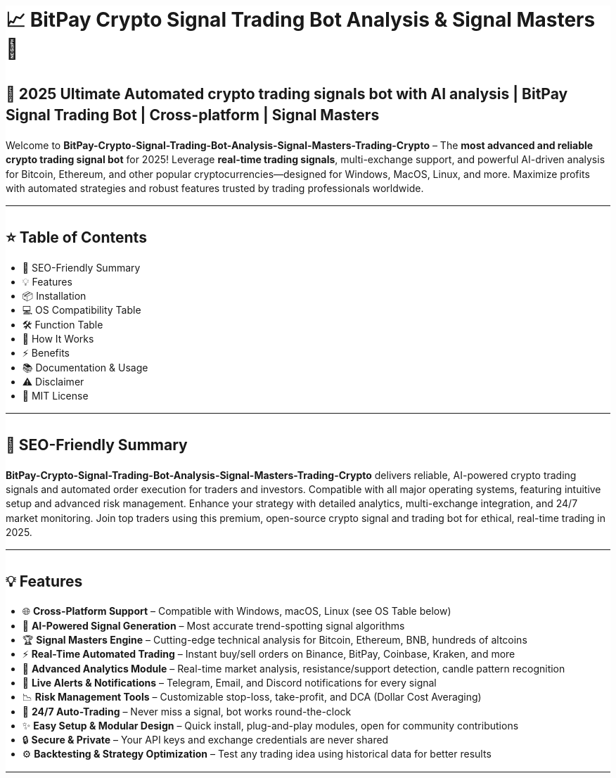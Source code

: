 # 📈 BitPay Crypto Signal Trading Bot Analysis & Signal Masters 🚀

## 👑 2025 Ultimate Automated crypto trading signals bot with AI analysis | BitPay Signal Trading Bot | Cross-platform | Signal Masters
Welcome to **BitPay-Crypto-Signal-Trading-Bot-Analysis-Signal-Masters-Trading-Crypto** – The **most advanced and reliable crypto trading signal bot** for 2025! Leverage **real-time trading signals**, multi-exchange support, and powerful AI-driven analysis for Bitcoin, Ethereum, and other popular cryptocurrencies—designed for Windows, MacOS, Linux, and more. Maximize profits with automated strategies and robust features trusted by trading professionals worldwide.

---

## ⭐️ Table of Contents
- 📢 SEO-Friendly Summary  
- 💡 Features  
- 📦 Installation  
- 💻 OS Compatibility Table  
- 🛠 Function Table  
- 🔗 How It Works  
- ⚡️ Benefits  
- 📚 Documentation & Usage  
- ⚠️ Disclaimer  
- 📜 MIT License

---

## 📢 SEO-Friendly Summary
**BitPay-Crypto-Signal-Trading-Bot-Analysis-Signal-Masters-Trading-Crypto** delivers reliable, AI-powered crypto trading signals and automated order execution for traders and investors. Compatible with all major operating systems, featuring intuitive setup and advanced risk management. Enhance your strategy with detailed analytics, multi-exchange integration, and 24/7 market monitoring. Join top traders using this premium, open-source crypto signal and trading bot for ethical, real-time trading in 2025.

---

## 💡 Features

- 🌐 **Cross-Platform Support** – Compatible with Windows, macOS, Linux (see OS Table below)
- 🤖 **AI-Powered Signal Generation** – Most accurate trend-spotting signal algorithms
- 🏆 **Signal Masters Engine** – Cutting-edge technical analysis for Bitcoin, Ethereum, BNB, hundreds of altcoins
- ⚡ **Real-Time Automated Trading** – Instant buy/sell orders on Binance, BitPay, Coinbase, Kraken, and more
- 🧠 **Advanced Analytics Module** – Real-time market analysis, resistance/support detection, candle pattern recognition
- 🔔 **Live Alerts & Notifications** – Telegram, Email, and Discord notifications for every signal
- 📉 **Risk Management Tools** – Customizable stop-loss, take-profit, and DCA (Dollar Cost Averaging)
- 🌙 **24/7 Auto-Trading** – Never miss a signal, bot works round-the-clock
- ✨ **Easy Setup & Modular Design** – Quick install, plug-and-play modules, open for community contributions
- 🔒 **Secure & Private** – Your API keys and exchange credentials are never shared
- ⚙️ **Backtesting & Strategy Optimization** – Test any trading idea using historical data for better results

---